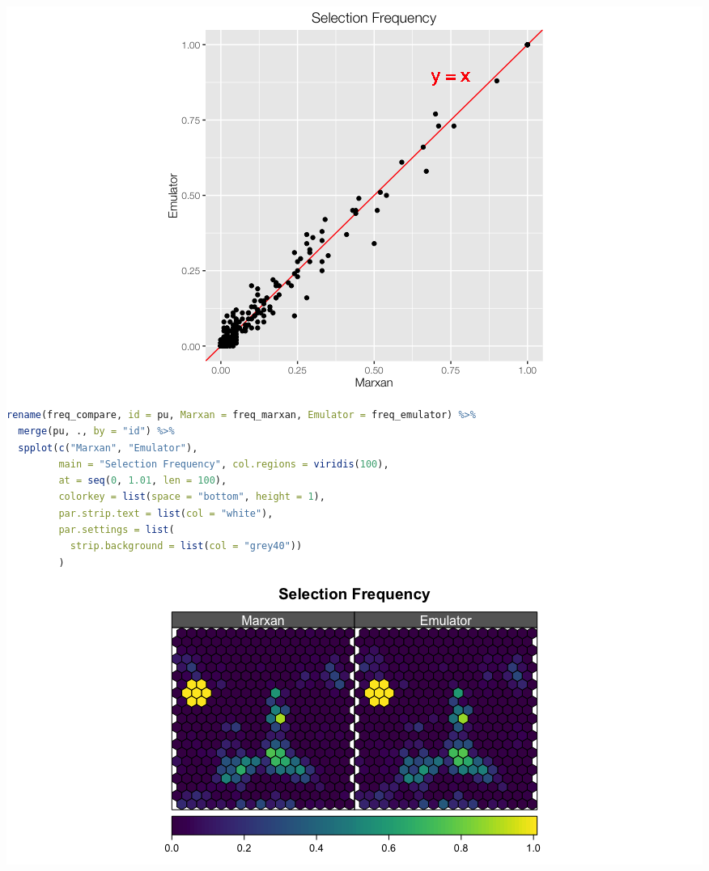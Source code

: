 <img src="/figures//marxan_sf-compare-1.png" title="plot of chunk sf-compare" alt="plot of chunk sf-compare" style="display: block; margin: auto;" />


```r
rename(freq_compare, id = pu, Marxan = freq_marxan, Emulator = freq_emulator) %>% 
  merge(pu, ., by = "id") %>% 
  spplot(c("Marxan", "Emulator"),
         main = "Selection Frequency", col.regions = viridis(100),
         at = seq(0, 1.01, len = 100),
         colorkey = list(space = "bottom", height = 1),
         par.strip.text = list(col = "white"),
         par.settings = list(
           strip.background = list(col = "grey40"))
         )
```

<img src="/figures//marxan_side-by-side-1.png" title="plot of chunk side-by-side" alt="plot of chunk side-by-side" style="display: block; margin: auto;" />
